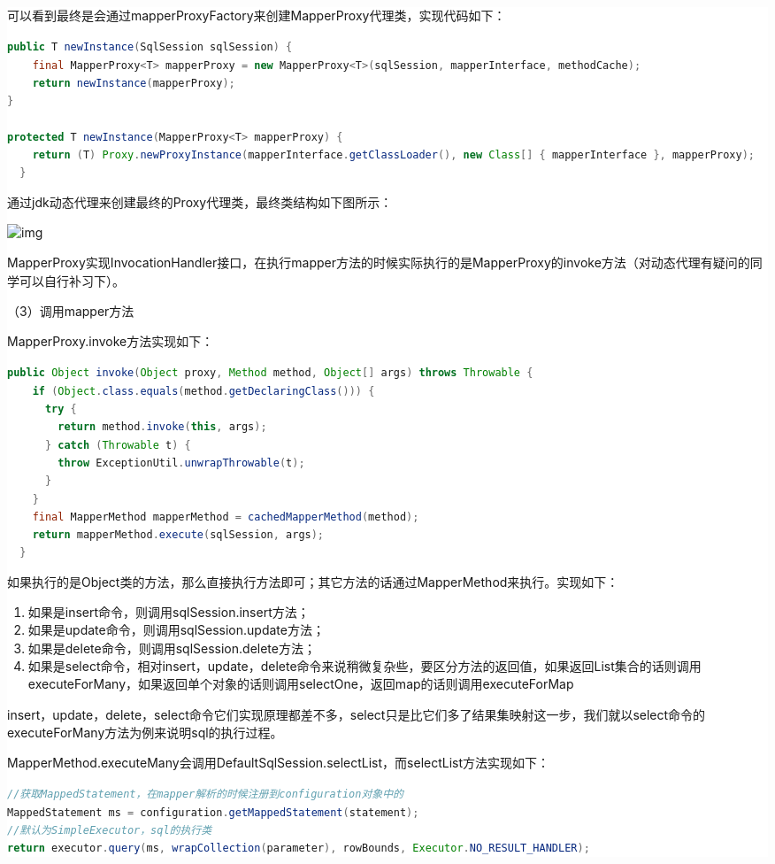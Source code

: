 可以看到最终是会通过mapperProxyFactory来创建MapperProxy代理类，实现代码如下：

```java
public T newInstance(SqlSession sqlSession) {
	final MapperProxy<T> mapperProxy = new MapperProxy<T>(sqlSession, mapperInterface, methodCache);
	return newInstance(mapperProxy);
}

protected T newInstance(MapperProxy<T> mapperProxy) {
    return (T) Proxy.newProxyInstance(mapperInterface.getClassLoader(), new Class[] { mapperInterface }, mapperProxy);
  }
```

通过jdk动态代理来创建最终的Proxy代理类，最终类结构如下图所示：



![img](https://pic2.zhimg.com/80/v2-fe3f5b7fb546a6e2733dbbda8f9ea1c1_720w.jpg)



MapperProxy实现InvocationHandler接口，在执行mapper方法的时候实际执行的是MapperProxy的invoke方法（对动态代理有疑问的同学可以自行补习下）。

（3）调用mapper方法

MapperProxy.invoke方法实现如下：

```java
public Object invoke(Object proxy, Method method, Object[] args) throws Throwable {
    if (Object.class.equals(method.getDeclaringClass())) {
      try {
        return method.invoke(this, args);
      } catch (Throwable t) {
        throw ExceptionUtil.unwrapThrowable(t);
      }
    }
    final MapperMethod mapperMethod = cachedMapperMethod(method);
    return mapperMethod.execute(sqlSession, args);
  }
```

如果执行的是Object类的方法，那么直接执行方法即可；其它方法的话通过MapperMethod来执行。实现如下：

1. 如果是insert命令，则调用sqlSession.insert方法；
2. 如果是update命令，则调用sqlSession.update方法；
3. 如果是delete命令，则调用sqlSession.delete方法；
4. 如果是select命令，相对insert，update，delete命令来说稍微复杂些，要区分方法的返回值，如果返回List集合的话则调用executeForMany，如果返回单个对象的话则调用selectOne，返回map的话则调用executeForMap

insert，update，delete，select命令它们实现原理都差不多，select只是比它们多了结果集映射这一步，我们就以select命令的executeForMany方法为例来说明sql的执行过程。

MapperMethod.executeMany会调用DefaultSqlSession.selectList，而selectList方法实现如下：

```java
//获取MappedStatement，在mapper解析的时候注册到configuration对象中的
MappedStatement ms = configuration.getMappedStatement(statement);
//默认为SimpleExecutor，sql的执行类
return executor.query(ms, wrapCollection(parameter), rowBounds, Executor.NO_RESULT_HANDLER);
```
